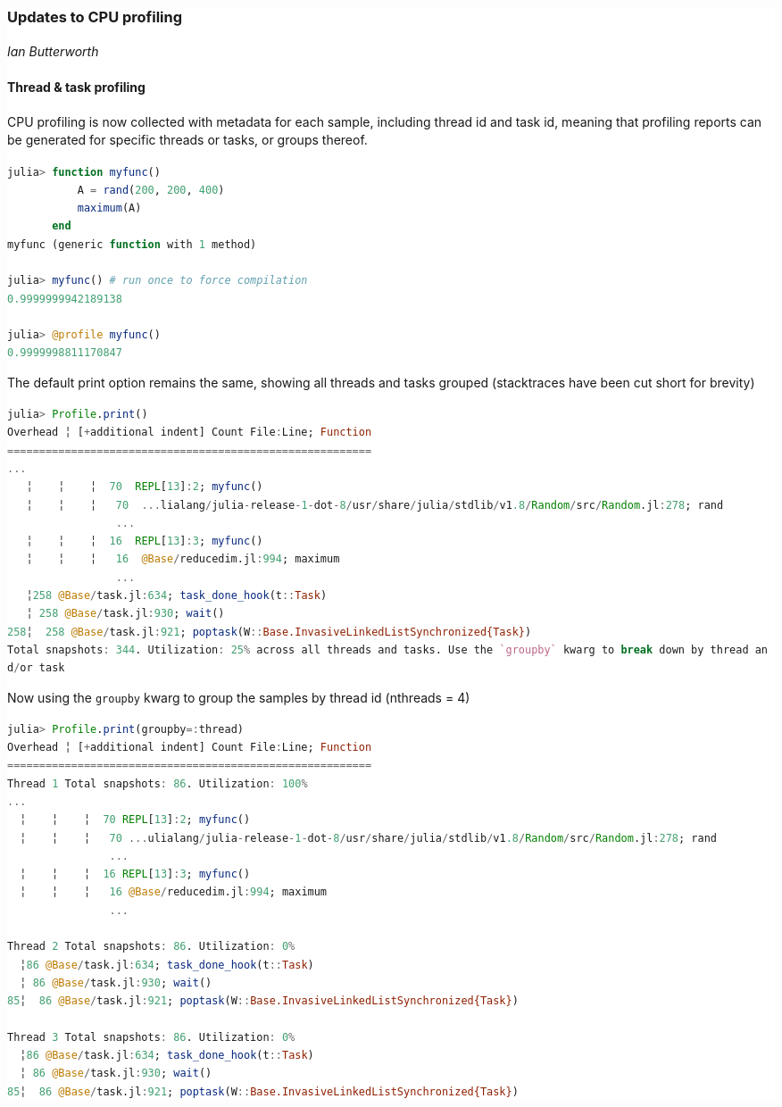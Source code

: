 ### Updates to CPU profiling
*Ian Butterworth*

#### Thread & task profiling

CPU profiling is now collected with metadata for each sample, including thread id and task id, meaning that profiling reports can be generated for specific threads or tasks, or groups thereof.

```julia
julia> function myfunc()
           A = rand(200, 200, 400)
           maximum(A)
       end
myfunc (generic function with 1 method)

julia> myfunc() # run once to force compilation
0.9999999942189138

julia> @profile myfunc()
0.9999998811170847
```
The default print option remains the same, showing all threads and tasks grouped (stacktraces have been cut short for brevity)
```julia
julia> Profile.print()
Overhead ╎ [+additional indent] Count File:Line; Function
=========================================================
...
   ╎    ╎    ╎  70  REPL[13]:2; myfunc()
   ╎    ╎    ╎   70  ...lialang/julia-release-1-dot-8/usr/share/julia/stdlib/v1.8/Random/src/Random.jl:278; rand
                 ...
   ╎    ╎    ╎  16  REPL[13]:3; myfunc()
   ╎    ╎    ╎   16  @Base/reducedim.jl:994; maximum
                 ...
   ╎258 @Base/task.jl:634; task_done_hook(t::Task)
   ╎ 258 @Base/task.jl:930; wait()
258╎  258 @Base/task.jl:921; poptask(W::Base.InvasiveLinkedListSynchronized{Task})
Total snapshots: 344. Utilization: 25% across all threads and tasks. Use the `groupby` kwarg to break down by thread and/or task
```
Now using the `groupby` kwarg to group the samples by thread id (nthreads = 4)
```julia
julia> Profile.print(groupby=:thread)
Overhead ╎ [+additional indent] Count File:Line; Function
=========================================================
Thread 1 Total snapshots: 86. Utilization: 100%
...
  ╎    ╎    ╎  70 REPL[13]:2; myfunc()
  ╎    ╎    ╎   70 ...ulialang/julia-release-1-dot-8/usr/share/julia/stdlib/v1.8/Random/src/Random.jl:278; rand
                ...
  ╎    ╎    ╎  16 REPL[13]:3; myfunc()
  ╎    ╎    ╎   16 @Base/reducedim.jl:994; maximum
                ...

Thread 2 Total snapshots: 86. Utilization: 0%
  ╎86 @Base/task.jl:634; task_done_hook(t::Task)
  ╎ 86 @Base/task.jl:930; wait()
85╎  86 @Base/task.jl:921; poptask(W::Base.InvasiveLinkedListSynchronized{Task})

Thread 3 Total snapshots: 86. Utilization: 0%
  ╎86 @Base/task.jl:634; task_done_hook(t::Task)
  ╎ 86 @Base/task.jl:930; wait()
85╎  86 @Base/task.jl:921; poptask(W::Base.InvasiveLinkedListSynchronized{Task})
```